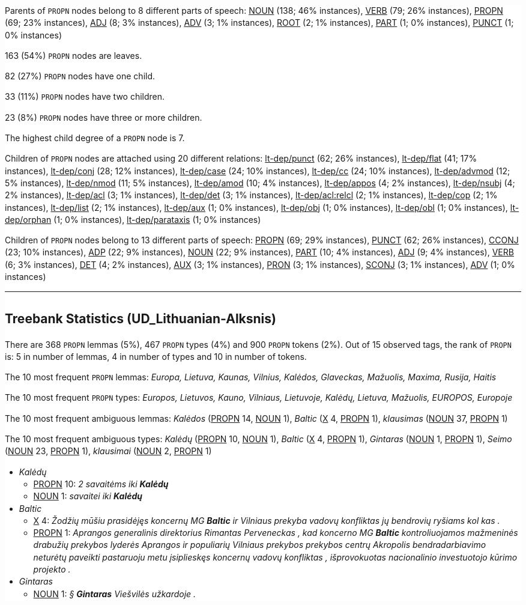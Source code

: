 Parents of `PROPN` nodes belong to 8 different parts of speech: [NOUN]() (138; 46% instances), [VERB]() (79; 26% instances), [PROPN]() (69; 23% instances), [ADJ]() (8; 3% instances), [ADV]() (3; 1% instances), [ROOT]() (2; 1% instances), [PART]() (1; 0% instances), [PUNCT]() (1; 0% instances)

163 (54%) `PROPN` nodes are leaves.

82 (27%) `PROPN` nodes have one child.

33 (11%) `PROPN` nodes have two children.

23 (8%) `PROPN` nodes have three or more children.

The highest child degree of a `PROPN` node is 7.

Children of `PROPN` nodes are attached using 20 different relations: [lt-dep/punct]() (62; 26% instances), [lt-dep/flat]() (41; 17% instances), [lt-dep/conj]() (28; 12% instances), [lt-dep/case]() (24; 10% instances), [lt-dep/cc]() (24; 10% instances), [lt-dep/advmod]() (12; 5% instances), [lt-dep/nmod]() (11; 5% instances), [lt-dep/amod]() (10; 4% instances), [lt-dep/appos]() (4; 2% instances), [lt-dep/nsubj]() (4; 2% instances), [lt-dep/acl]() (3; 1% instances), [lt-dep/det]() (3; 1% instances), [lt-dep/acl:relcl]() (2; 1% instances), [lt-dep/cop]() (2; 1% instances), [lt-dep/list]() (2; 1% instances), [lt-dep/aux]() (1; 0% instances), [lt-dep/obj]() (1; 0% instances), [lt-dep/obl]() (1; 0% instances), [lt-dep/orphan]() (1; 0% instances), [lt-dep/parataxis]() (1; 0% instances)

Children of `PROPN` nodes belong to 13 different parts of speech: [PROPN]() (69; 29% instances), [PUNCT]() (62; 26% instances), [CCONJ]() (23; 10% instances), [ADP]() (22; 9% instances), [NOUN]() (22; 9% instances), [PART]() (10; 4% instances), [ADJ]() (9; 4% instances), [VERB]() (6; 3% instances), [DET]() (4; 2% instances), [AUX]() (3; 1% instances), [PRON]() (3; 1% instances), [SCONJ]() (3; 1% instances), [ADV]() (1; 0% instances)



--------------------------------------------------------------------------------

## Treebank Statistics (UD_Lithuanian-Alksnis)

There are 368 `PROPN` lemmas (5%), 467 `PROPN` types (4%) and 900 `PROPN` tokens (2%).
Out of 15 observed tags, the rank of `PROPN` is: 5 in number of lemmas, 4 in number of types and 10 in number of tokens.

The 10 most frequent `PROPN` lemmas: <em>Europa, Lietuva, Kaunas, Vilnius, Kalėdos, Glaveckas, Mažuolis, Maxima, Rusija, Haitis</em>

The 10 most frequent `PROPN` types:  <em>Europos, Lietuvos, Kauno, Vilniaus, Lietuvoje, Kalėdų, Lietuva, Mažuolis, EUROPOS, Europoje</em>

The 10 most frequent ambiguous lemmas: <em>Kalėdos</em> ([PROPN]() 14, [NOUN]() 1), <em>Baltic</em> ([X]() 4, [PROPN]() 1), <em>klausimas</em> ([NOUN]() 37, [PROPN]() 1)

The 10 most frequent ambiguous types:  <em>Kalėdų</em> ([PROPN]() 10, [NOUN]() 1), <em>Baltic</em> ([X]() 4, [PROPN]() 1), <em>Gintaras</em> ([NOUN]() 1, [PROPN]() 1), <em>Seimo</em> ([NOUN]() 23, [PROPN]() 1), <em>klausimai</em> ([NOUN]() 2, [PROPN]() 1)


* <em>Kalėdų</em>
  * [PROPN]() 10: <em>2 savaitėms iki <b>Kalėdų</b></em>
  * [NOUN]() 1: <em>savaitei iki <b>Kalėdų</b></em>
* <em>Baltic</em>
  * [X]() 4: <em>Žodžių mūšiu prasidėjęs koncernų MG <b>Baltic</b> ir Vilniaus prekyba vadovų konfliktas jų bendrovių ryšiams kol kas .</em>
  * [PROPN]() 1: <em>Aprangos generalinis direktorius Rimantas Perveneckas , kad koncerno MG <b>Baltic</b> kontroliuojamos mažmeninės drabužių prekybos lyderės Aprangos ir populiarių Vilniaus prekybos prekybos centrų Akropolis bendradarbiavimo neturėtų paveikti pastaruoju metu įsiplieskęs koncernų vadovų konfliktas , išprovokuotas nacionalinio investuotojo kūrimo projekto .</em>
* <em>Gintaras</em>
  * [NOUN]() 1: <em>§ <b>Gintaras</b> Viešvilės užkardoje .</em>